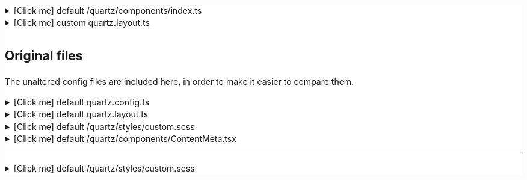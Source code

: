 
<details><summary>[Click me] default /quartz/components/index.ts</summary></details>


<details><summary>[Click me] custom quartz.layout.ts</summary></details>

## Original files

The unaltered config files are included here, in order to make it easier to compare them.

<details><summary>[Click me] default quartz.config.ts</summary></details>


<details><summary>[Click me] default quartz.layout.ts</summary></details>


<details><summary>[Click me] default /quartz/styles/custom.scss</summary></details>


<details><summary>[Click me] default /quartz/components/ContentMeta.tsx</summary></details>

---

<details><summary>[Click me] default /quartz/styles/custom.scss</summary></details>

